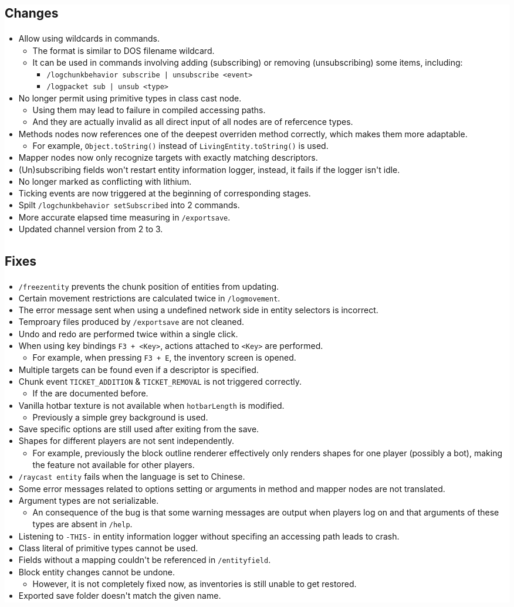 ## Changes

- Allow using wildcards in commands.
   - The format is similar to DOS filename wildcard.
   - It can be used in commands involving adding (subscribing) or removing (unsubscribing) some items, including: 
      - `/logchunkbehavior subscribe | unsubscribe <event>`
      - `/logpacket sub | unsub <type>`
- No longer permit using primitive types in class cast node.
   - Using them may lead to failure in compiled accessing paths.
   - And they are actually invalid as all direct input of all nodes are of refercence types.
- Methods nodes now references one of the deepest overriden method correctly, which makes them more adaptable.
   - For example, `Object.toString()` instead of `LivingEntity.toString()` is used.
- Mapper nodes now only recognize targets with exactly matching descriptors.
- (Un)subscribing fields won't restart entity information logger, instead, it fails if the logger isn't idle.
- No longer marked as conflicting with lithium.
- Ticking events are now triggered at the beginning of corresponding stages.
- Spilt `/logchunkbehavior setSubscribed` into 2 commands.
- More accurate elapsed time measuring in `/exportsave`.
- Updated channel version from 2 to 3.

## Fixes

- `/freezentity` prevents the chunk position of entities from updating.
- Certain movement restrictions are calculated twice in `/logmovement`.
- The error message sent when using a undefined network side in entity selectors is incorrect.
- Temproary files produced by `/exportsave` are not cleaned.
- Undo and redo are performed twice within a single click.
- When using key bindings `F3 + <Key>`, actions attached to `<Key>` are performed.
   - For example, when pressing `F3 + E`, the inventory screen is opened.
- Multiple targets can be found even if a descriptor is specified.
- Chunk event `TICKET_ADDITION` & `TICKET_REMOVAL` is not triggered correctly.
   - If the are documented before.
- Vanilla hotbar texture is not available when `hotbarLength` is modified.
   - Previously a simple grey background is used.
- Save specific options are still used after exiting from the save.
- Shapes for different players are not sent independently.
   - For example, previously the block outline renderer effectively only renders shapes for one player (possibly a bot), making the feature not available for other players.
- `/raycast entity` fails when the language is set to Chinese.
- Some error messages related to options setting or arguments in method and mapper nodes are not translated.
- Argument types are not serializable.
   - An consequence of the bug is that some warning messages are output when players log on and that arguments of these types are absent in `/help`.
- Listening to `-THIS-` in entity information logger without specifing an accessing path leads to crash.
- Class literal of primitive types cannot be used.
- Fields without a mapping couldn't be referenced in `/entityfield`.
- Block entity changes cannot be undone.
   - However, it is not completely fixed now, as inventories is still unable to get restored.
- Exported save folder doesn't match the given name.
